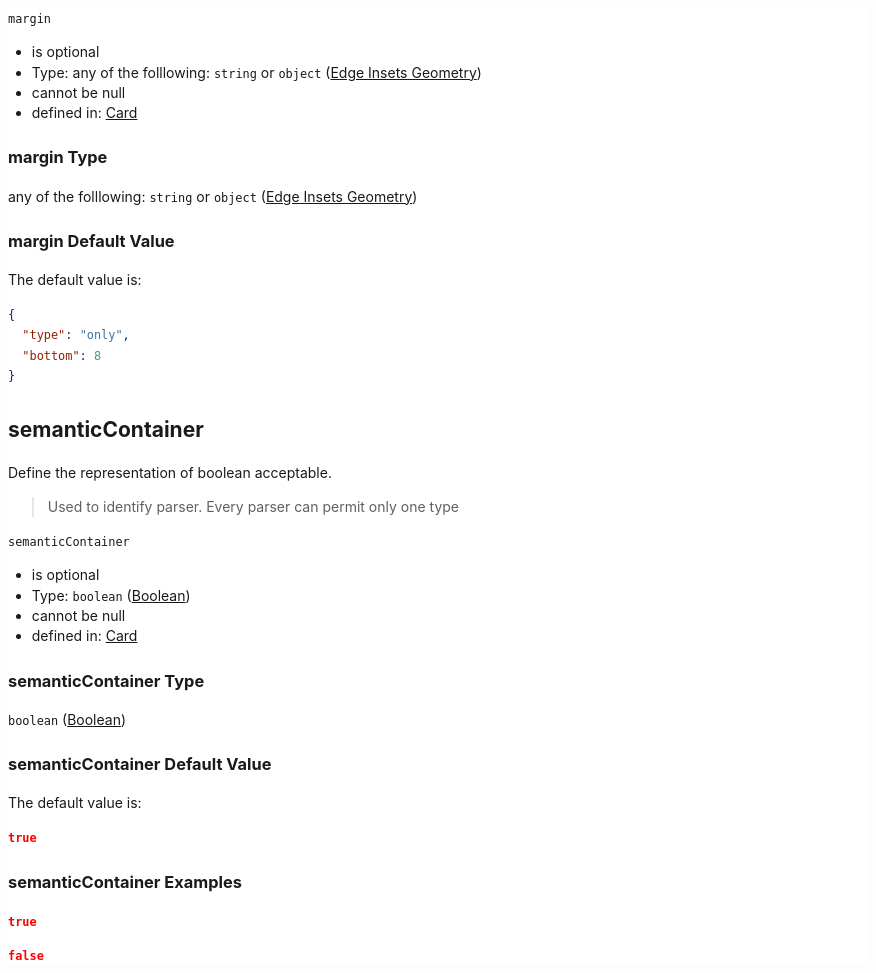`margin`

-   is optional
-   Type: any of the folllowing: `string` or `object` ([Edge Insets Geometry](button_bar_theme_data-properties-edge-insets-geometry.md))
-   cannot be null
-   defined in: [Card](button_bar_theme_data-properties-edge-insets-geometry.md)

### margin Type

any of the folllowing: `string` or `object` ([Edge Insets Geometry](button_bar_theme_data-properties-edge-insets-geometry.md))

### margin Default Value

The default value is:

```json
{
  "type": "only",
  "bottom": 8
}
```

## semanticContainer

Define the representation of boolean acceptable.


> Used to identify parser. Every parser can permit only one type
>

`semanticContainer`

-   is optional
-   Type: `boolean` ([Boolean](button_bar_theme_data-properties-boolean.md))
-   cannot be null
-   defined in: [Card](button_bar_theme_data-properties-boolean.md)

### semanticContainer Type

`boolean` ([Boolean](button_bar_theme_data-properties-boolean.md))

### semanticContainer Default Value

The default value is:

```json
true
```

### semanticContainer Examples

```json
true
```

```json
false
```
